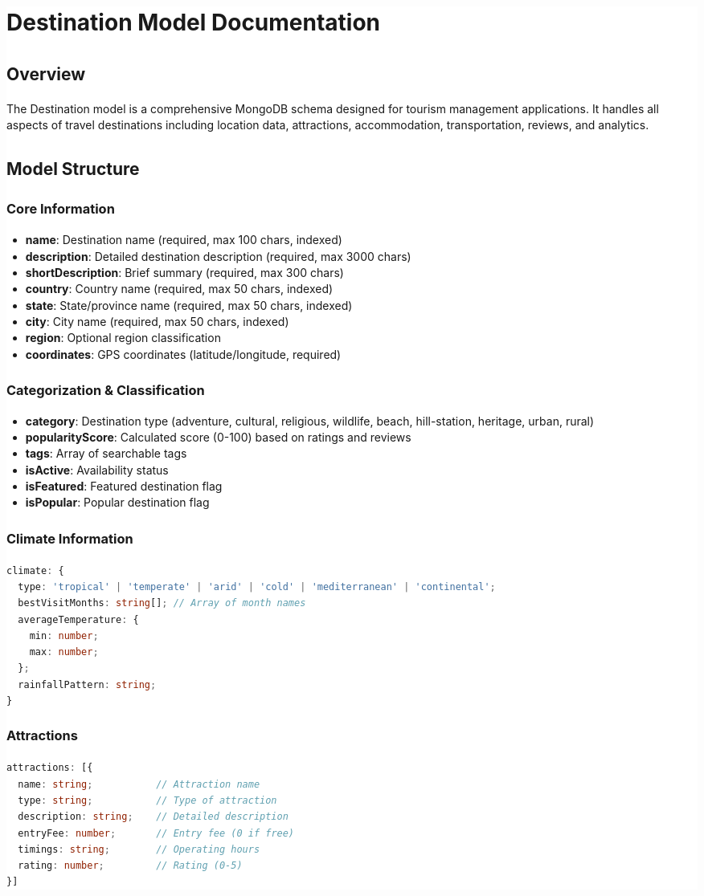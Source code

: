 # Destination Model Documentation

## Overview

The Destination model is a comprehensive MongoDB schema designed for tourism management applications. It handles all aspects of travel destinations including location data, attractions, accommodation, transportation, reviews, and analytics.

## Model Structure

### Core Information
- **name**: Destination name (required, max 100 chars, indexed)
- **description**: Detailed destination description (required, max 3000 chars)
- **shortDescription**: Brief summary (required, max 300 chars)
- **country**: Country name (required, max 50 chars, indexed)
- **state**: State/province name (required, max 50 chars, indexed)
- **city**: City name (required, max 50 chars, indexed)
- **region**: Optional region classification
- **coordinates**: GPS coordinates (latitude/longitude, required)

### Categorization & Classification
- **category**: Destination type (adventure, cultural, religious, wildlife, beach, hill-station, heritage, urban, rural)
- **popularityScore**: Calculated score (0-100) based on ratings and reviews
- **tags**: Array of searchable tags
- **isActive**: Availability status
- **isFeatured**: Featured destination flag
- **isPopular**: Popular destination flag

### Climate Information
```typescript
climate: {
  type: 'tropical' | 'temperate' | 'arid' | 'cold' | 'mediterranean' | 'continental';
  bestVisitMonths: string[]; // Array of month names
  averageTemperature: {
    min: number;
    max: number;
  };
  rainfallPattern: string;
}
```

### Attractions
```typescript
attractions: [{
  name: string;           // Attraction name
  type: string;           // Type of attraction
  description: string;    // Detailed description
  entryFee: number;       // Entry fee (0 if free)
  timings: string;        // Operating hours
  rating: number;         // Rating (0-5)
}]
```
